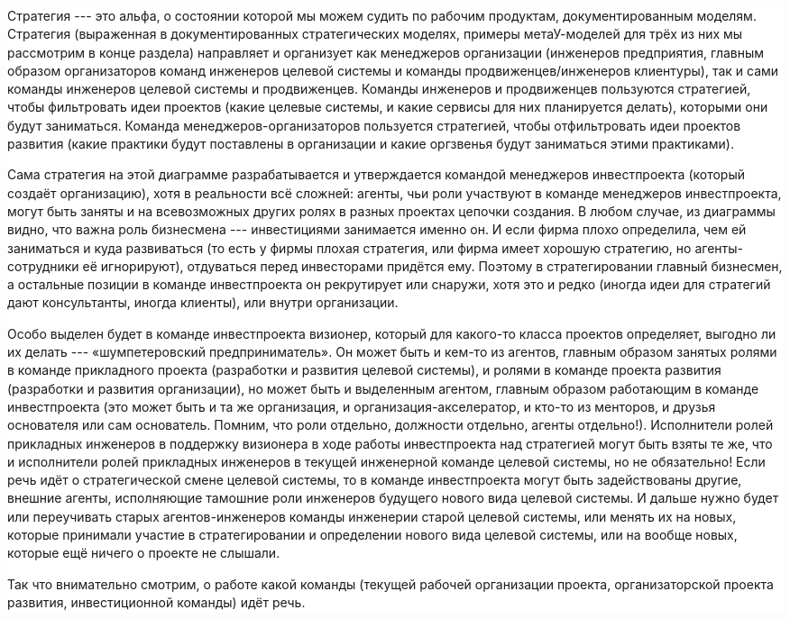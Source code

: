 
Стратегия --- это альфа, о состоянии которой мы можем судить по рабочим
продуктам, документированным моделям. Стратегия (выраженная в
документированных стратегических моделях, примеры метаУ-моделей для трёх
из них мы рассмотрим в конце раздела) направляет и организует как
менеджеров организации (инженеров предприятия, главным образом
организаторов команд инженеров целевой системы и команды
продвиженцев/инженеров клиентуры), так и сами команды инженеров целевой
системы и продвиженцев. Команды инженеров и продвиженцев пользуются
стратегией, чтобы фильтровать идеи проектов (какие целевые системы, и
какие сервисы для них планируется делать), которыми они будут
заниматься. Команда менеджеров-организаторов пользуется стратегией,
чтобы отфильтровать идеи проектов развития (какие практики будут
поставлены в организации и какие оргзвенья будут заниматься этими
практиками).

Сама стратегия на этой диаграмме разрабатывается и утверждается командой
менеджеров инвестпроекта (который создаёт организацию), хотя в
реальности всё сложней: агенты, чьи роли участвуют в команде менеджеров
инвестпроекта, могут быть заняты и на всевозможных других ролях в разных
проектах цепочки создания. В любом случае, из диаграммы видно, что важна
роль бизнесмена --- инвестициями занимается именно он. И если фирма
плохо определила, чем ей заниматься и куда развиваться (то есть у фирмы
плохая стратегия, или фирма имеет хорошую стратегию, но
агенты-сотрудники её игнорируют), отдуваться перед инвесторами придётся
ему. Поэтому в стратегировании главный бизнесмен, а остальные позиции в
команде инвестпроекта он рекрутирует или снаружи, хотя это и редко
(иногда идеи для стратегий дают консультанты, иногда клиенты), или
внутри организации.

Особо выделен будет в команде инвестпроекта визионер, который для
какого-то класса проектов определяет, выгодно ли их делать ---
«шумпетеровский предприниматель». Он может быть и кем-то из агентов,
главным образом занятых ролями в команде прикладного проекта (разработки
и развития целевой системы), и ролями в команде проекта развития
(разработки и развития организации), но может быть и выделенным агентом,
главным образом работающим в команде инвестпроекта (это может быть и та
же организация, и организация-акселератор, и кто-то из менторов, и
друзья основателя или сам основатель. Помним, что роли отдельно,
должности отдельно, агенты отдельно!). Исполнители ролей прикладных
инженеров в поддержку визионера в ходе работы инвестпроекта над
стратегией могут быть взяты те же, что и исполнители ролей прикладных
инженеров в текущей инженерной команде целевой системы, но не
обязательно! Если речь идёт о стратегической смене целевой системы, то в
команде инвестпроекта могут быть задействованы другие, внешние агенты,
исполняющие тамошние роли инженеров будущего нового вида целевой
системы. И дальше нужно будет или переучивать старых агентов-инженеров
команды инженерии старой целевой системы, или менять их на новых,
которые принимали участие в стратегировании и определении нового вида
целевой системы, или на вообще новых, которые ещё ничего о проекте не
слышали.

Так что внимательно смотрим, о работе какой команды (текущей рабочей
организации проекта, организаторской проекта развития, инвестиционной
команды) идёт речь.
